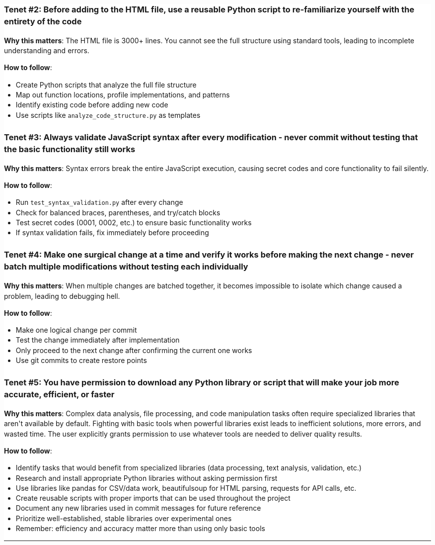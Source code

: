 ### Tenet #2: Before adding to the HTML file, use a reusable Python script to re-familiarize yourself with the entirety of the code
**Why this matters**: The HTML file is 3000+ lines. You cannot see the full structure using standard tools, leading to incomplete understanding and errors.

**How to follow**:
- Create Python scripts that analyze the full file structure
- Map out function locations, profile implementations, and patterns
- Identify existing code before adding new code
- Use scripts like `analyze_code_structure.py` as templates

### Tenet #3: Always validate JavaScript syntax after every modification - never commit without testing that the basic functionality still works
**Why this matters**: Syntax errors break the entire JavaScript execution, causing secret codes and core functionality to fail silently.

**How to follow**:
- Run `test_syntax_validation.py` after every change
- Check for balanced braces, parentheses, and try/catch blocks
- Test secret codes (0001, 0002, etc.) to ensure basic functionality works
- If syntax validation fails, fix immediately before proceeding

### Tenet #4: Make one surgical change at a time and verify it works before making the next change - never batch multiple modifications without testing each individually
**Why this matters**: When multiple changes are batched together, it becomes impossible to isolate which change caused a problem, leading to debugging hell.

**How to follow**:
- Make one logical change per commit
- Test the change immediately after implementation
- Only proceed to the next change after confirming the current one works
- Use git commits to create restore points

### Tenet #5: You have permission to download any Python library or script that will make your job more accurate, efficient, or faster
**Why this matters**: Complex data analysis, file processing, and code manipulation tasks often require specialized libraries that aren't available by default. Fighting with basic tools when powerful libraries exist leads to inefficient solutions, more errors, and wasted time. The user explicitly grants permission to use whatever tools are needed to deliver quality results.

**How to follow**:
- Identify tasks that would benefit from specialized libraries (data processing, text analysis, validation, etc.)
- Research and install appropriate Python libraries without asking permission first
- Use libraries like pandas for CSV/data work, beautifulsoup for HTML parsing, requests for API calls, etc.
- Create reusable scripts with proper imports that can be used throughout the project
- Document any new libraries used in commit messages for future reference
- Prioritize well-established, stable libraries over experimental ones
- Remember: efficiency and accuracy matter more than using only basic tools 

---